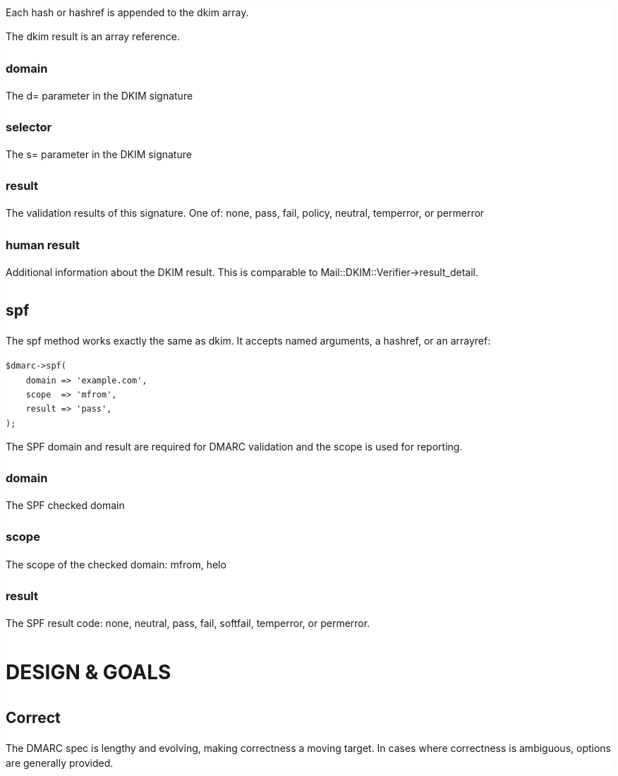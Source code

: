 Each hash or hashref is appended to the dkim array.

The dkim result is an array reference.

### domain

The d= parameter in the DKIM signature

### selector

The s= parameter in the DKIM signature

### result

The validation results of this signature. One of: none, pass, fail, policy, neutral, temperror, or permerror

### human result

Additional information about the DKIM result. This is comparable to Mail::DKIM::Verifier->result\_detail.

## spf

The spf method works exactly the same as dkim. It accepts named arguments, a hashref, or an arrayref:

    $dmarc->spf(
        domain => 'example.com',
        scope  => 'mfrom',
        result => 'pass',
    );

The SPF domain and result are required for DMARC validation and the scope is used for reporting.

### domain

The SPF checked domain

### scope

The scope of the checked domain: mfrom, helo

### result

The SPF result code: none, neutral, pass, fail, softfail, temperror, or permerror.

# DESIGN & GOALS

## Correct

The DMARC spec is lengthy and evolving, making correctness a moving target. In cases where correctness is ambiguous, options are generally provided.
